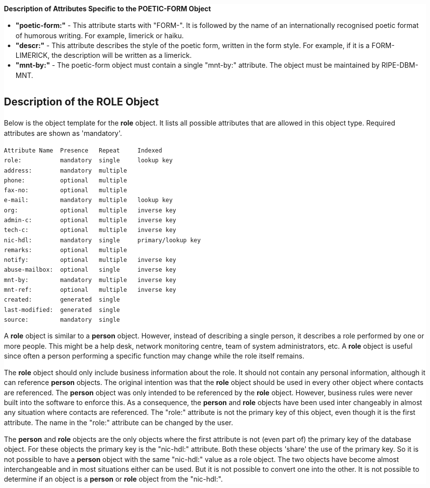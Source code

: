 **Description of Attributes Specific to the POETIC-FORM Object**

* **"poetic-form:"** - This attribute starts with "FORM-". It is followed by the name of an internationally recognised poetic format of humorous writing. For example, limerick or haiku.
* **"descr:"** - This attribute describes the style of the poetic form, written in the form style. For example, if it is a FORM-LIMERICK, the description will be written as a limerick.
* **"mnt-by:"** - The poetic-form object must contain a single "mnt-by:" attribute. The object must be maintained by RIPE-DBM-MNT.



## Description of the ROLE Object

Below is the object template for the **role** object. It lists all possible attributes that are allowed in this object type. Required attributes are shown as 'mandatory'.

    Attribute Name  Presence   Repeat     Indexed
    role:           mandatory  single     lookup key
    address:        mandatory  multiple  
    phone:          optional   multiple  
    fax-no:         optional   multiple  
    e-mail:         mandatory  multiple   lookup key
    org:            optional   multiple   inverse key
    admin-c:        optional   multiple   inverse key
    tech-c:         optional   multiple   inverse key
    nic-hdl:        mandatory  single     primary/lookup key
    remarks:        optional   multiple  
    notify:         optional   multiple   inverse key
    abuse-mailbox:  optional   single     inverse key
    mnt-by:         mandatory  multiple   inverse key
    mnt-ref:        optional   multiple   inverse key
    created:        generated  single
    last-modified:  generated  single
    source:         mandatory  single   

A **role** object is similar to a **person** object. However, instead of describing a single person, it describes a role performed by one or more people. This might be a help desk, network monitoring centre, team of system administrators, etc. A **role** object is useful since often a person performing a specific function may change while the role itself remains.

The **role** object should only include business information about the role. It should not contain any personal information, although it can reference **person** objects. The original intention was that the **role** object should be used in every other object where contacts are referenced. The **person** object was only intended to be referenced by the **role** object. However, business rules were never built into the software to enforce this. As a consequence, the **person** and **role** objects have been used inter changeably in almost any situation where contacts are referenced. The "role:" attribute is not the primary key of this object, even though it is the first attribute. The name in the "role:" attribute can be changed by the user.

The **person** and **role** objects are the only objects where the first attribute is not (even part of) the primary key of the database object. For these objects the primary key is the "nic-hdl:" attribute. Both these objects 'share' the use of the primary key. So it is not possible to have a **person** object with the same "nic-hdl:" value as a role object. The two objects have become almost interchangeable and in most situations either can be used. But it is not possible to convert one into the other. It is not possible to determine if an object is a **person** or **role** object from the "nic-hdl:".
